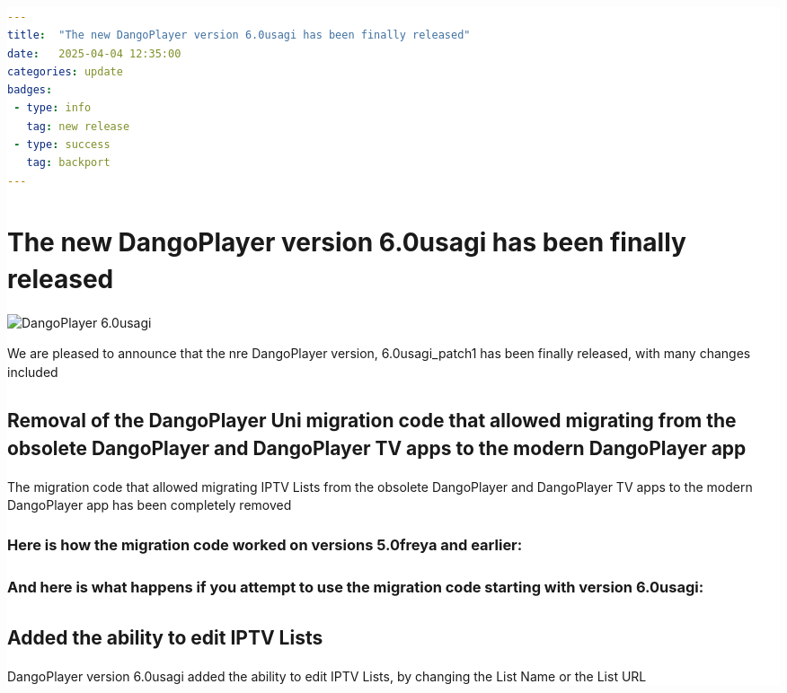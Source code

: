 ```yaml
---
title:  "The new DangoPlayer version 6.0usagi has been finally released"
date:   2025-04-04 12:35:00
categories: update
badges:
 - type: info
   tag: new release
 - type: success
   tag: backport
---
```

# The new DangoPlayer version 6.0usagi has been finally released

<img alt='DangoPlayer 6.0usagi' width='700' src='https://brunochanrio.github.io/DangoPlayer/news/img/DangoPlayerUni_AndroidTV_Banner.png'/>

We are pleased to announce that the nre DangoPlayer version, 6.0usagi_patch1 has been finally released, with many changes included



## Removal of the DangoPlayer Uni migration code that allowed migrating from the obsolete DangoPlayer and DangoPlayer TV apps to the modern DangoPlayer app 
The migration code that allowed migrating IPTV Lists from the obsolete DangoPlayer and DangoPlayer TV apps to the modern DangoPlayer app has been completely removed

### Here is how the migration code worked on versions 5.0freya and earlier:

<video controls width="350">
  <source src="https://brunochanrio.github.io/DangoPlayer/news/vid/VideoTimeToDangoMigrationDemo.mp4" type="video/mp4" />
  <img alt='Unsupported browser' width='450' src='https://brunochanrio.github.io/assets/HTML5VideoUnsupported.png'/>
</video>

### And here is what happens if you attempt to use the migration code starting with version 6.0usagi:

<video controls width="350">
  <source src="https://brunochanrio.github.io/DangoPlayer/news/vid/VideoTimeToDangoMigrationRemovedDemo.mp4" type="video/mp4" />
  <img alt='Unsupported browser' width='450' src='https://brunochanrio.github.io/assets/HTML5VideoUnsupported.png'/>
</video>

## Added the ability to edit IPTV Lists 
DangoPlayer version 6.0usagi added the ability to edit IPTV Lists, by changing the List Name or the List URL
